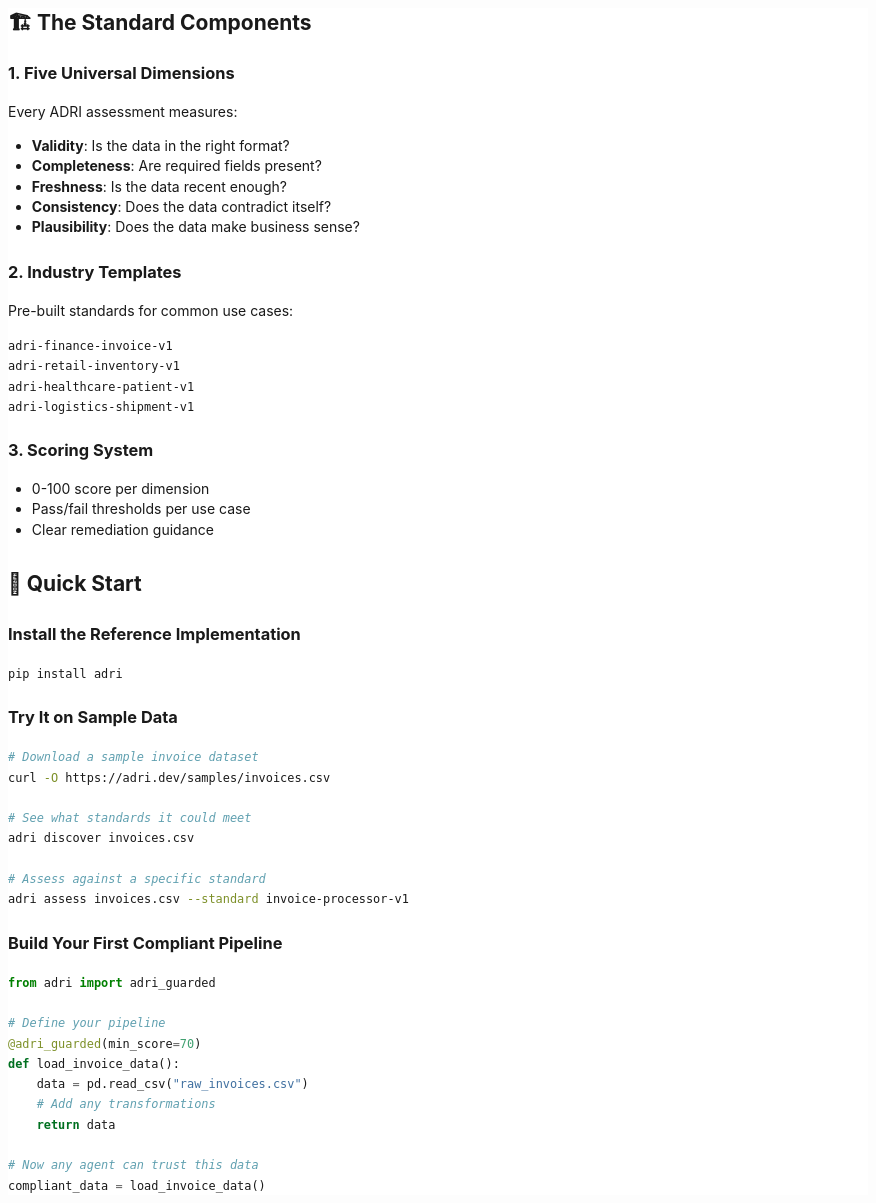 ## 🏗️ The Standard Components

### 1. Five Universal Dimensions
Every ADRI assessment measures:
- **Validity**: Is the data in the right format?
- **Completeness**: Are required fields present?
- **Freshness**: Is the data recent enough?
- **Consistency**: Does the data contradict itself?
- **Plausibility**: Does the data make business sense?

### 2. Industry Templates
Pre-built standards for common use cases:
```
adri-finance-invoice-v1
adri-retail-inventory-v1
adri-healthcare-patient-v1
adri-logistics-shipment-v1
```

### 3. Scoring System
- 0-100 score per dimension
- Pass/fail thresholds per use case
- Clear remediation guidance

## 🚀 Quick Start

### Install the Reference Implementation
```bash
pip install adri
```

### Try It on Sample Data
```bash
# Download a sample invoice dataset
curl -O https://adri.dev/samples/invoices.csv

# See what standards it could meet
adri discover invoices.csv

# Assess against a specific standard
adri assess invoices.csv --standard invoice-processor-v1
```

### Build Your First Compliant Pipeline
```python
from adri import adri_guarded

# Define your pipeline
@adri_guarded(min_score=70)
def load_invoice_data():
    data = pd.read_csv("raw_invoices.csv")
    # Add any transformations
    return data

# Now any agent can trust this data
compliant_data = load_invoice_data()
```
